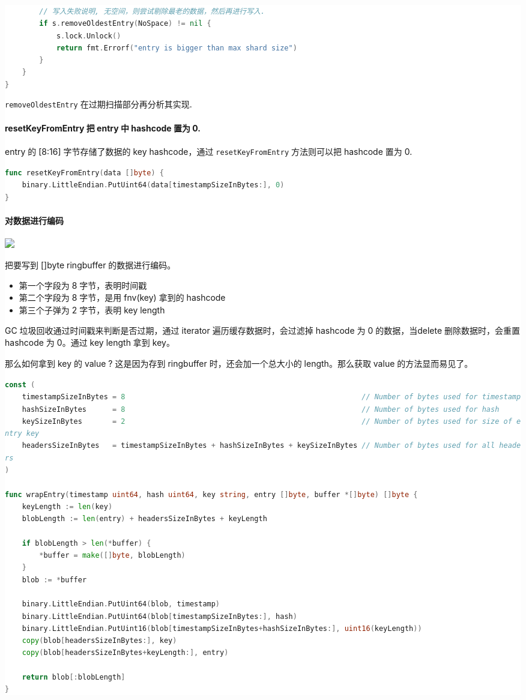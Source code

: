 ```go
		// 写入失败说明, 无空间，则尝试剔除最老的数据，然后再进行写入.
		if s.removeOldestEntry(NoSpace) != nil {
			s.lock.Unlock()
			return fmt.Errorf("entry is bigger than max shard size")
		}
	}
}
```

`removeOldestEntry` 在过期扫描部分再分析其实现.

#### resetKeyFromEntry 把 entry 中 hashcode 置为 0.

entry 的 [8:16] 字节存储了数据的 key hashcode，通过 `resetKeyFromEntry` 方法则可以把 hashcode 置为 0.

```go
func resetKeyFromEntry(data []byte) {
	binary.LittleEndian.PutUint64(data[timestampSizeInBytes:], 0)
}
```

#### 对数据进行编码

![](https://xiaorui-cc.oss-cn-hangzhou.aliyuncs.com/images/202304/202304051322303.png)

把要写到 []byte ringbuffer 的数据进行编码。

- 第一个字段为 8 字节，表明时间戳
- 第二个字段为 8 字节，是用 fnv(key) 拿到的 hashcode
- 第三个子弹为 2 字节，表明 key length

GC 垃圾回收通过时间戳来判断是否过期，通过 iterator 遍历缓存数据时，会过滤掉 hashcode 为 0 的数据，当delete 删除数据时，会重置 hashcode 为 0。通过 key length 拿到 key。

那么如何拿到 key 的 value ? 这是因为存到 ringbuffer 时，还会加一个总大小的 length。那么获取 value 的方法显而易见了。

```go
const (
	timestampSizeInBytes = 8                                                       // Number of bytes used for timestamp
	hashSizeInBytes      = 8                                                       // Number of bytes used for hash
	keySizeInBytes       = 2                                                       // Number of bytes used for size of entry key
	headersSizeInBytes   = timestampSizeInBytes + hashSizeInBytes + keySizeInBytes // Number of bytes used for all headers
)

func wrapEntry(timestamp uint64, hash uint64, key string, entry []byte, buffer *[]byte) []byte {
	keyLength := len(key)
	blobLength := len(entry) + headersSizeInBytes + keyLength

	if blobLength > len(*buffer) {
		*buffer = make([]byte, blobLength)
	}
	blob := *buffer

	binary.LittleEndian.PutUint64(blob, timestamp)
	binary.LittleEndian.PutUint64(blob[timestampSizeInBytes:], hash)
	binary.LittleEndian.PutUint16(blob[timestampSizeInBytes+hashSizeInBytes:], uint16(keyLength))
	copy(blob[headersSizeInBytes:], key)
	copy(blob[headersSizeInBytes+keyLength:], entry)

	return blob[:blobLength]
}
```
